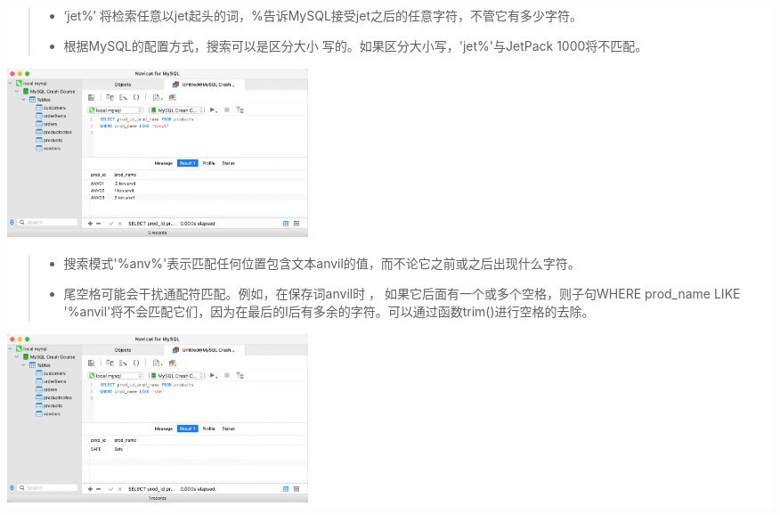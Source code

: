 
> - ‘jet%’ 将检索任意以jet起头的词，%告诉MySQL接受jet之后的任意字符，不管它有多少字符。 
>
> - 根据MySQL的配置方式，搜索可以是区分大小 写的。如果区分大小写，'jet%'与JetPack 1000将不匹配。



<img src="pic/image-20221002185150737.png" alt="image-20221002185150737" style="zoom:33%;" />

> - 搜索模式'%anv%'表示匹配任何位置包含文本anvil的值，而不论它之前或之后出现什么字符。
>
> - 尾空格可能会干扰通配符匹配。例如，在保存词anvil时 ， 如果它后面有一个或多个空格，则子句WHERE prod_name LIKE '%anvil'将不会匹配它们，因为在最后的l后有多余的字符。可以通过函数trim()进行空格的去除。



<img src="pic/image-20221002185333031.png" alt="image-20221002185333031" style="zoom:33%;" />

